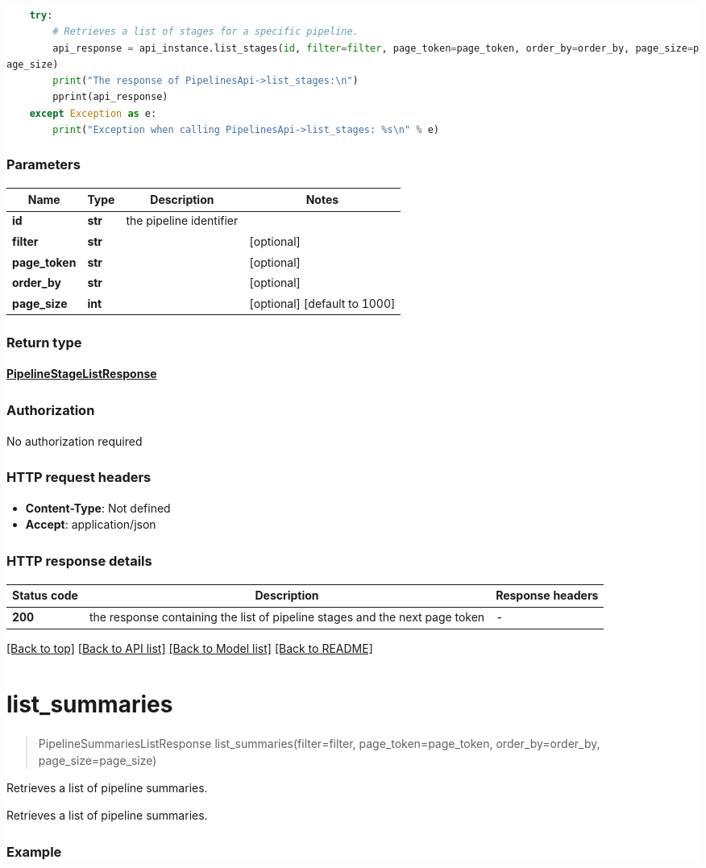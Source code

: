```python
    try:
        # Retrieves a list of stages for a specific pipeline.
        api_response = api_instance.list_stages(id, filter=filter, page_token=page_token, order_by=order_by, page_size=page_size)
        print("The response of PipelinesApi->list_stages:\n")
        pprint(api_response)
    except Exception as e:
        print("Exception when calling PipelinesApi->list_stages: %s\n" % e)
```


### Parameters


Name | Type | Description  | Notes
------------- | ------------- | ------------- | -------------
 **id** | **str**| the pipeline identifier | 
 **filter** | **str**|  | [optional] 
 **page_token** | **str**|  | [optional] 
 **order_by** | **str**|  | [optional] 
 **page_size** | **int**|  | [optional] [default to 1000]

### Return type

[**PipelineStageListResponse**](PipelineStageListResponse.md)

### Authorization

No authorization required

### HTTP request headers

 - **Content-Type**: Not defined
 - **Accept**: application/json

### HTTP response details

| Status code | Description | Response headers |
|-------------|-------------|------------------|
**200** | the response containing the list of pipeline stages and the next page token |  -  |

[[Back to top]](#) [[Back to API list]](../README.md#documentation-for-api-endpoints) [[Back to Model list]](../README.md#documentation-for-models) [[Back to README]](../README.md)

# **list_summaries**
> PipelineSummariesListResponse list_summaries(filter=filter, page_token=page_token, order_by=order_by, page_size=page_size)

Retrieves a list of pipeline summaries.

Retrieves a list of pipeline summaries.

### Example
